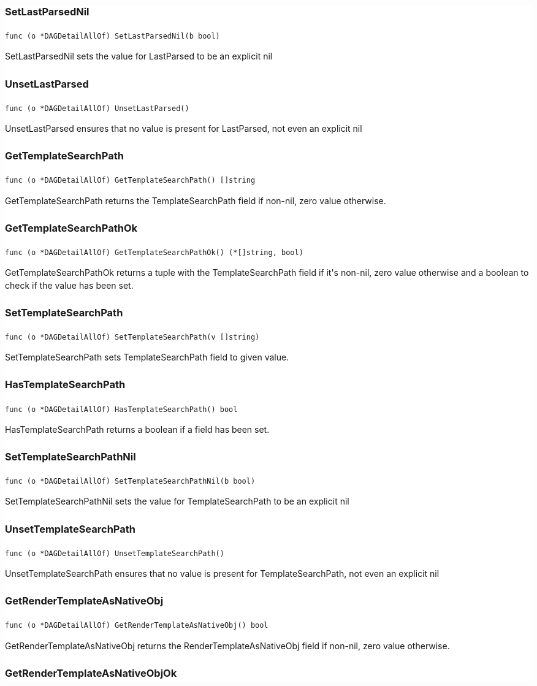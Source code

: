 ### SetLastParsedNil

`func (o *DAGDetailAllOf) SetLastParsedNil(b bool)`

 SetLastParsedNil sets the value for LastParsed to be an explicit nil

### UnsetLastParsed
`func (o *DAGDetailAllOf) UnsetLastParsed()`

UnsetLastParsed ensures that no value is present for LastParsed, not even an explicit nil
### GetTemplateSearchPath

`func (o *DAGDetailAllOf) GetTemplateSearchPath() []string`

GetTemplateSearchPath returns the TemplateSearchPath field if non-nil, zero value otherwise.

### GetTemplateSearchPathOk

`func (o *DAGDetailAllOf) GetTemplateSearchPathOk() (*[]string, bool)`

GetTemplateSearchPathOk returns a tuple with the TemplateSearchPath field if it's non-nil, zero value otherwise
and a boolean to check if the value has been set.

### SetTemplateSearchPath

`func (o *DAGDetailAllOf) SetTemplateSearchPath(v []string)`

SetTemplateSearchPath sets TemplateSearchPath field to given value.

### HasTemplateSearchPath

`func (o *DAGDetailAllOf) HasTemplateSearchPath() bool`

HasTemplateSearchPath returns a boolean if a field has been set.

### SetTemplateSearchPathNil

`func (o *DAGDetailAllOf) SetTemplateSearchPathNil(b bool)`

 SetTemplateSearchPathNil sets the value for TemplateSearchPath to be an explicit nil

### UnsetTemplateSearchPath
`func (o *DAGDetailAllOf) UnsetTemplateSearchPath()`

UnsetTemplateSearchPath ensures that no value is present for TemplateSearchPath, not even an explicit nil
### GetRenderTemplateAsNativeObj

`func (o *DAGDetailAllOf) GetRenderTemplateAsNativeObj() bool`

GetRenderTemplateAsNativeObj returns the RenderTemplateAsNativeObj field if non-nil, zero value otherwise.

### GetRenderTemplateAsNativeObjOk
